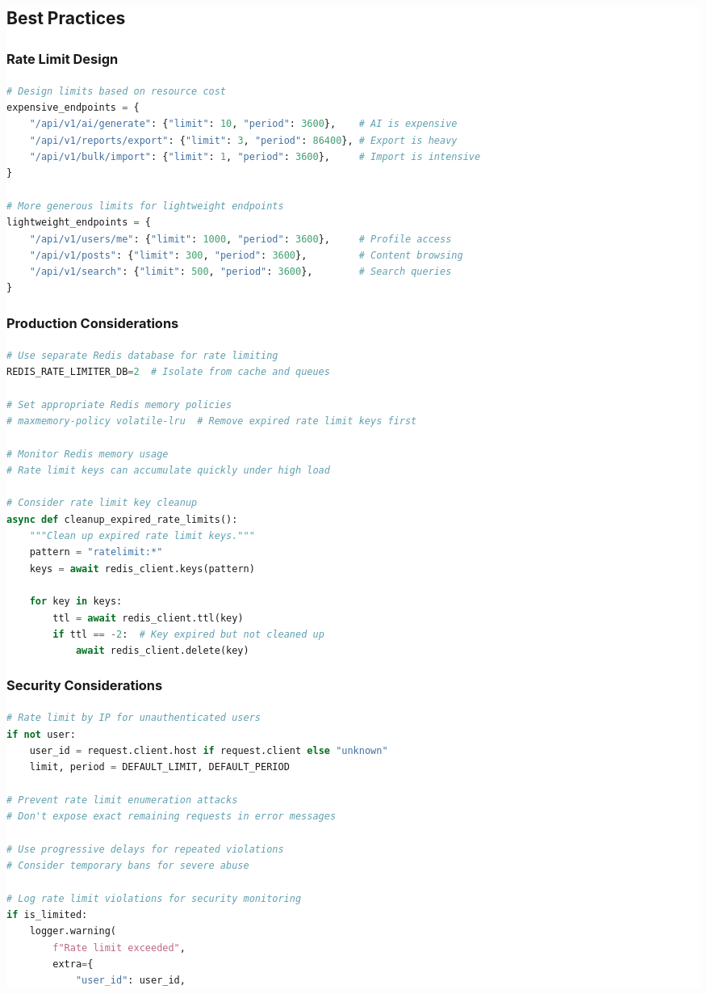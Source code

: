 ## Best Practices

### Rate Limit Design

```python
# Design limits based on resource cost
expensive_endpoints = {
    "/api/v1/ai/generate": {"limit": 10, "period": 3600},    # AI is expensive
    "/api/v1/reports/export": {"limit": 3, "period": 86400}, # Export is heavy
    "/api/v1/bulk/import": {"limit": 1, "period": 3600},     # Import is intensive
}

# More generous limits for lightweight endpoints  
lightweight_endpoints = {
    "/api/v1/users/me": {"limit": 1000, "period": 3600},     # Profile access
    "/api/v1/posts": {"limit": 300, "period": 3600},         # Content browsing
    "/api/v1/search": {"limit": 500, "period": 3600},        # Search queries
}
```

### Production Considerations

```python
# Use separate Redis database for rate limiting
REDIS_RATE_LIMITER_DB=2  # Isolate from cache and queues

# Set appropriate Redis memory policies
# maxmemory-policy volatile-lru  # Remove expired rate limit keys first

# Monitor Redis memory usage
# Rate limit keys can accumulate quickly under high load

# Consider rate limit key cleanup
async def cleanup_expired_rate_limits():
    """Clean up expired rate limit keys."""
    pattern = "ratelimit:*"
    keys = await redis_client.keys(pattern)
    
    for key in keys:
        ttl = await redis_client.ttl(key)
        if ttl == -2:  # Key expired but not cleaned up
            await redis_client.delete(key)
```

### Security Considerations

```python
# Rate limit by IP for unauthenticated users
if not user:
    user_id = request.client.host if request.client else "unknown"
    limit, period = DEFAULT_LIMIT, DEFAULT_PERIOD

# Prevent rate limit enumeration attacks
# Don't expose exact remaining requests in error messages

# Use progressive delays for repeated violations
# Consider temporary bans for severe abuse

# Log rate limit violations for security monitoring
if is_limited:
    logger.warning(
        f"Rate limit exceeded",
        extra={
            "user_id": user_id,
```